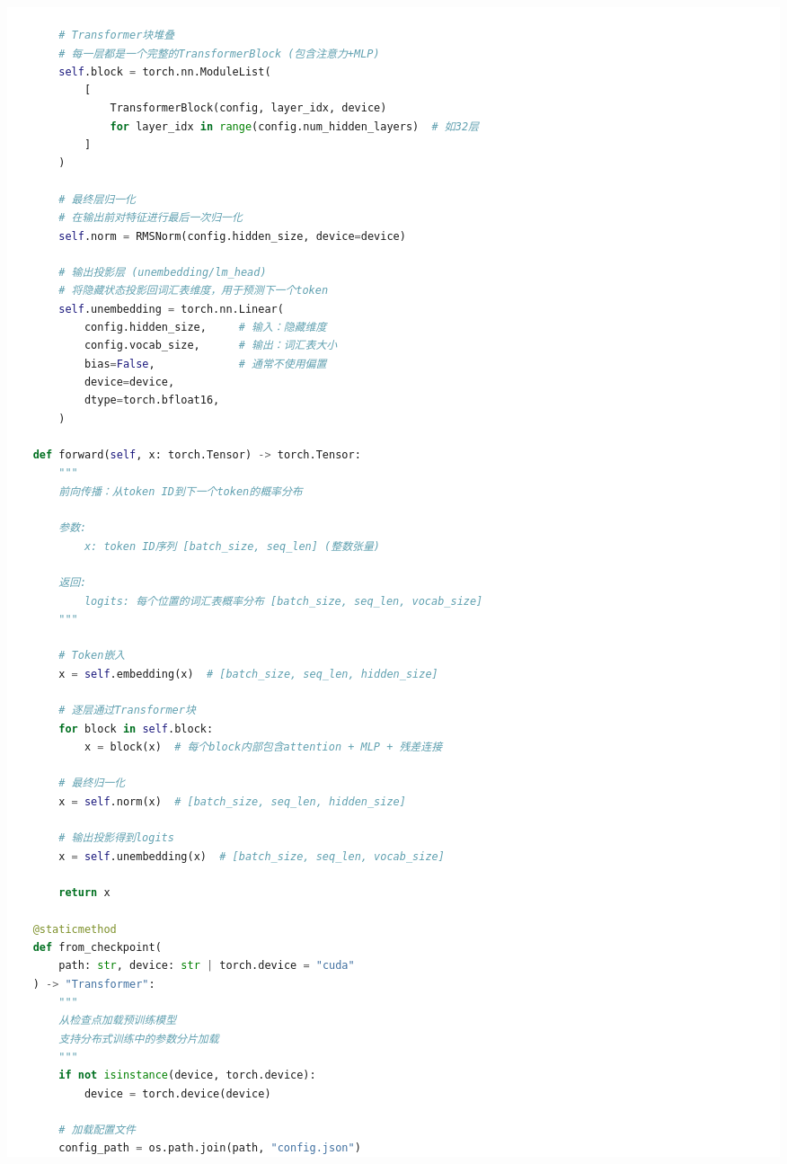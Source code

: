 ```python
        
        # Transformer块堆叠
        # 每一层都是一个完整的TransformerBlock (包含注意力+MLP)
        self.block = torch.nn.ModuleList(
            [
                TransformerBlock(config, layer_idx, device)
                for layer_idx in range(config.num_hidden_layers)  # 如32层
            ]
        )
        
        # 最终层归一化
        # 在输出前对特征进行最后一次归一化
        self.norm = RMSNorm(config.hidden_size, device=device)
        
        # 输出投影层 (unembedding/lm_head)
        # 将隐藏状态投影回词汇表维度，用于预测下一个token
        self.unembedding = torch.nn.Linear(
            config.hidden_size,     # 输入：隐藏维度
            config.vocab_size,      # 输出：词汇表大小
            bias=False,             # 通常不使用偏置
            device=device,
            dtype=torch.bfloat16,
        )

    def forward(self, x: torch.Tensor) -> torch.Tensor:
        """
        前向传播：从token ID到下一个token的概率分布
        
        参数:
            x: token ID序列 [batch_size, seq_len] (整数张量)
            
        返回:
            logits: 每个位置的词汇表概率分布 [batch_size, seq_len, vocab_size]
        """
        
        # Token嵌入
        x = self.embedding(x)  # [batch_size, seq_len, hidden_size]
        
        # 逐层通过Transformer块
        for block in self.block:
            x = block(x)  # 每个block内部包含attention + MLP + 残差连接
        
        # 最终归一化
        x = self.norm(x)  # [batch_size, seq_len, hidden_size]
        
        # 输出投影得到logits
        x = self.unembedding(x)  # [batch_size, seq_len, vocab_size]
        
        return x

    @staticmethod
    def from_checkpoint(
        path: str, device: str | torch.device = "cuda"
    ) -> "Transformer":
        """
        从检查点加载预训练模型
        支持分布式训练中的参数分片加载
        """
        if not isinstance(device, torch.device):
            device = torch.device(device)

        # 加载配置文件
        config_path = os.path.join(path, "config.json")
```